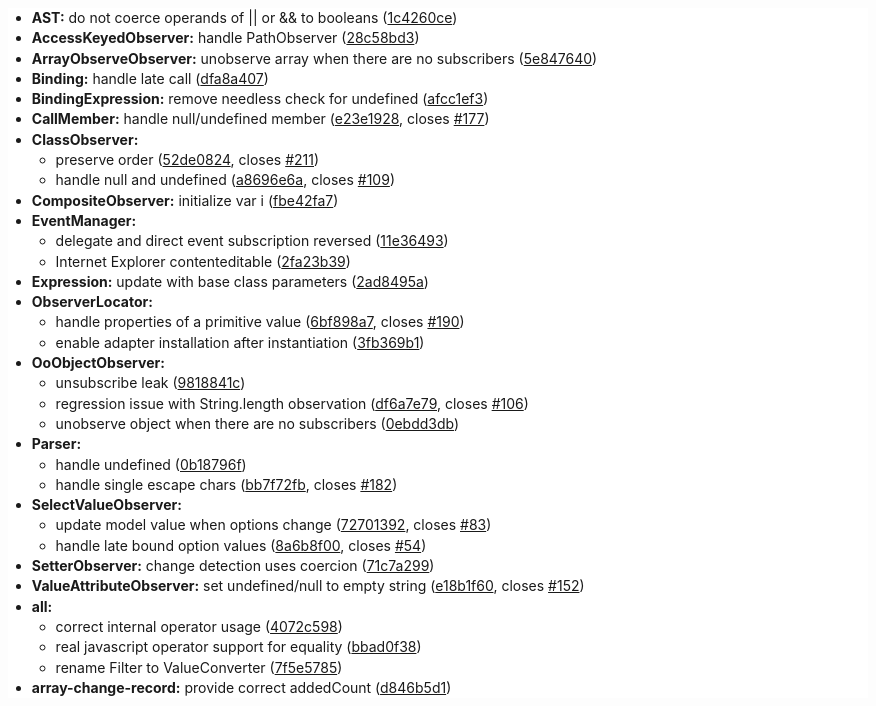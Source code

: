 * **AST:** do not coerce operands of || or && to booleans ([1c4260ce](http://github.com/aurelia/binding/commit/1c4260cebc3fe6f4b3e73ee237af3295afc042d2))
* **AccessKeyedObserver:** handle PathObserver ([28c58bd3](http://github.com/aurelia/binding/commit/28c58bd38d03dadbfd60a01128088f85f3a84ee8))
* **ArrayObserveObserver:** unobserve array when there are no subscribers ([5e847640](http://github.com/aurelia/binding/commit/5e847640a3a3ca70648288c218e509a791c5493b))
* **Binding:** handle late call ([dfa8a407](http://github.com/aurelia/binding/commit/dfa8a4076a49e91411f9691d118a3c1cf4cd577e))
* **BindingExpression:** remove needless check for undefined ([afcc1ef3](http://github.com/aurelia/binding/commit/afcc1ef3b728e0304a9de207cebf19ff3c03a01b))
* **CallMember:** handle null/undefined member ([e23e1928](http://github.com/aurelia/binding/commit/e23e192872a904674760e50e68d71f66712c5fa1), closes [#177](http://github.com/aurelia/binding/issues/177))
* **ClassObserver:**
  * preserve order ([52de0824](http://github.com/aurelia/binding/commit/52de0824f8f3fd5b0c1e0628c58de8954d983fdb), closes [#211](http://github.com/aurelia/binding/issues/211))
  * handle null and undefined ([a8696e6a](http://github.com/aurelia/binding/commit/a8696e6a9236bafaf68584d1afa9a98aef423da1), closes [#109](http://github.com/aurelia/binding/issues/109))
* **CompositeObserver:** initialize var i ([fbe42fa7](http://github.com/aurelia/binding/commit/fbe42fa70d48caeec4f96ecd57d4e97f37b9048b))
* **EventManager:**
  * delegate and direct event subscription reversed ([11e36493](http://github.com/aurelia/binding/commit/11e364936b4726f34bf15268a112fc62d154b920))
  * Internet Explorer contenteditable ([2fa23b39](http://github.com/aurelia/binding/commit/2fa23b394afbc9b25f6493a98a8115a869355972))
* **Expression:** update with base class parameters ([2ad8495a](http://github.com/aurelia/binding/commit/2ad8495aac13faf1fa52cc426fb2f485767c180e))
* **ObserverLocator:**
  * handle properties of a primitive value ([6bf898a7](http://github.com/aurelia/binding/commit/6bf898a7107eca75120d42f22bff8f02e68ef03c), closes [#190](http://github.com/aurelia/binding/issues/190))
  * enable adapter installation after instantiation ([3fb369b1](http://github.com/aurelia/binding/commit/3fb369b1fac69ea087de8b450ae2a839d0bbf34c))
* **OoObjectObserver:**
  * unsubscribe leak ([9818841c](http://github.com/aurelia/binding/commit/9818841cfc67bf597f0739226d58f1ccdd403dd2))
  * regression issue with String.length observation ([df6a7e79](http://github.com/aurelia/binding/commit/df6a7e79507575f28509b25c3e654aa5cd7f4642), closes [#106](http://github.com/aurelia/binding/issues/106))
  * unobserve object when there are no subscribers ([0ebdd3db](http://github.com/aurelia/binding/commit/0ebdd3db32ce9391beada8b84d6b6371f641a6ed))
* **Parser:**
  * handle undefined ([0b18796f](http://github.com/aurelia/binding/commit/0b18796f0a538861e3e0a1fbb5ab49744a19c29b))
  * handle single escape chars ([bb7f72fb](http://github.com/aurelia/binding/commit/bb7f72fb1d51d16646cfa2e64c0e8b1ce9cbf915), closes [#182](http://github.com/aurelia/binding/issues/182))
* **SelectValueObserver:**
  * update model value when options change ([72701392](http://github.com/aurelia/binding/commit/727013927f35ee06706259dee3739ed4b906258f), closes [#83](http://github.com/aurelia/binding/issues/83))
  * handle late bound option values ([8a6b8f00](http://github.com/aurelia/binding/commit/8a6b8f0006458ce77f3dbd4c3f1d975d6614175a), closes [#54](http://github.com/aurelia/binding/issues/54))
* **SetterObserver:** change detection uses coercion ([71c7a299](http://github.com/aurelia/binding/commit/71c7a2993760e3ef438d3d7d48b91378fa63ddcb))
* **ValueAttributeObserver:** set undefined/null to empty string ([e18b1f60](http://github.com/aurelia/binding/commit/e18b1f60caefe324ca81aa060a339e9b23e5c888), closes [#152](http://github.com/aurelia/binding/issues/152))
* **all:**
  * correct internal operator usage ([4072c598](http://github.com/aurelia/binding/commit/4072c598ff0562947377a76f3a0c8610fb66b73a))
  * real javascript operator support for equality ([bbad0f38](http://github.com/aurelia/binding/commit/bbad0f381f1b27da049fd9eeb93816053dc7566e))
  * rename Filter to ValueConverter ([7f5e5785](http://github.com/aurelia/binding/commit/7f5e5785a197f18884281308275e67d7ceadb9da))
* **array-change-record:** provide correct addedCount ([d846b5d1](http://github.com/aurelia/binding/commit/d846b5d1d7330707bea23d18796795c39b702e19))